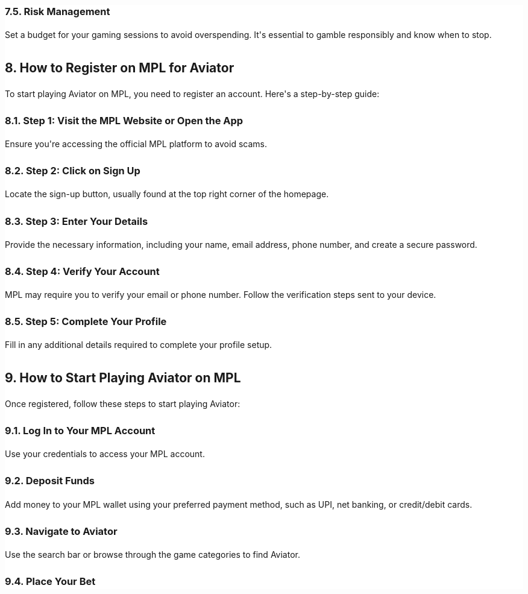 ### 7.5. Risk Management

Set a budget for your gaming sessions to avoid overspending. It\'s
essential to gamble responsibly and know when to stop.

## 8. How to Register on MPL for Aviator

To start playing Aviator on MPL, you need to register an account. Here's
a step-by-step guide:

### 8.1. Step 1: Visit the MPL Website or Open the App

Ensure you're accessing the official MPL platform to avoid scams.

### 8.2. Step 2: Click on Sign Up

Locate the sign-up button, usually found at the top right corner of the
homepage.

### 8.3. Step 3: Enter Your Details

Provide the necessary information, including your name, email address,
phone number, and create a secure password.

### 8.4. Step 4: Verify Your Account

MPL may require you to verify your email or phone number. Follow the
verification steps sent to your device.

### 8.5. Step 5: Complete Your Profile

Fill in any additional details required to complete your profile setup.

## 9. How to Start Playing Aviator on MPL

Once registered, follow these steps to start playing Aviator:

### 9.1. Log In to Your MPL Account

Use your credentials to access your MPL account.

### 9.2. Deposit Funds

Add money to your MPL wallet using your preferred payment method, such
as UPI, net banking, or credit/debit cards.

### 9.3. Navigate to Aviator

Use the search bar or browse through the game categories to find
Aviator.

### 9.4. Place Your Bet
